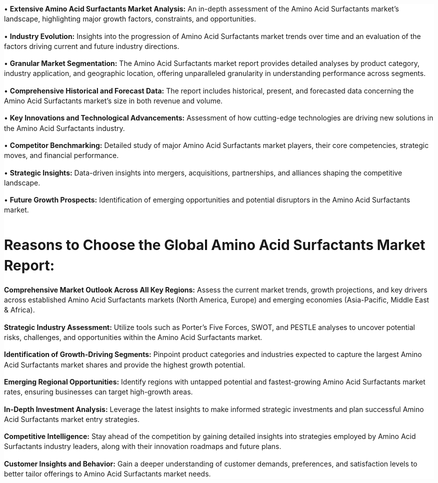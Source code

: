 • <strong>Extensive Amino Acid Surfactants Market Analysis:</strong> An in-depth assessment of the Amino Acid Surfactants market’s landscape, highlighting major growth factors, constraints, and opportunities.

• <strong>Industry Evolution:</strong> Insights into the progression of Amino Acid Surfactants market trends over time and an evaluation of the factors driving current and future industry directions.

• <strong>Granular Market Segmentation:</strong> The Amino Acid Surfactants market report provides detailed analyses by product category, industry application, and geographic location, offering unparalleled granularity in understanding performance across segments.

• <strong>Comprehensive Historical and Forecast Data:</strong> The report includes historical, present, and forecasted data concerning the Amino Acid Surfactants market’s size in both revenue and volume.

• <strong>Key Innovations and Technological Advancements:</strong> Assessment of how cutting-edge technologies are driving new solutions in the Amino Acid Surfactants industry.

• <strong>Competitor Benchmarking:</strong> Detailed study of major Amino Acid Surfactants market players, their core competencies, strategic moves, and financial performance.

• <strong>Strategic Insights:</strong> Data-driven insights into mergers, acquisitions, partnerships, and alliances shaping the competitive landscape.

• <strong>Future Growth Prospects:</strong> Identification of emerging opportunities and potential disruptors in the Amino Acid Surfactants market.

# <strong>Reasons to Choose the Global Amino Acid Surfactants Market Report:</strong>

<strong>Comprehensive Market Outlook Across All Key Regions:</strong>
Assess the current market trends, growth projections, and key drivers across established Amino Acid Surfactants markets (North America, Europe) and emerging economies (Asia-Pacific, Middle East & Africa).

<strong>Strategic Industry Assessment:</strong>
Utilize tools such as Porter’s Five Forces, SWOT, and PESTLE analyses to uncover potential risks, challenges, and opportunities within the Amino Acid Surfactants market.

<strong>Identification of Growth-Driving Segments:</strong>
Pinpoint product categories and industries expected to capture the largest Amino Acid Surfactants market shares and provide the highest growth potential.

<strong>Emerging Regional Opportunities:</strong>
Identify regions with untapped potential and fastest-growing Amino Acid Surfactants market rates, ensuring businesses can target high-growth areas.

<strong>In-Depth Investment Analysis:</strong>
Leverage the latest insights to make informed strategic investments and plan successful Amino Acid Surfactants market entry strategies.

<strong>Competitive Intelligence:</strong>
Stay ahead of the competition by gaining detailed insights into strategies employed by Amino Acid Surfactants industry leaders, along with their innovation roadmaps and future plans.

<strong>Customer Insights and Behavior:</strong>
Gain a deeper understanding of customer demands, preferences, and satisfaction levels to better tailor offerings to Amino Acid Surfactants market needs.
